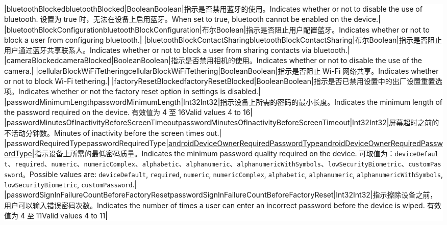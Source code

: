 |<span data-ttu-id="7a752-182">bluetoothBlocked</span><span class="sxs-lookup"><span data-stu-id="7a752-182">bluetoothBlocked</span></span>|<span data-ttu-id="7a752-183">Boolean</span><span class="sxs-lookup"><span data-stu-id="7a752-183">Boolean</span></span>|<span data-ttu-id="7a752-184">指示是否禁用蓝牙的使用。</span><span class="sxs-lookup"><span data-stu-id="7a752-184">Indicates whether or not to disable the use of bluetooth.</span></span> <span data-ttu-id="7a752-185">设置为 true 时，无法在设备上启用蓝牙。</span><span class="sxs-lookup"><span data-stu-id="7a752-185">When set to true, bluetooth cannot be enabled on the device.</span></span>|
|<span data-ttu-id="7a752-186">bluetoothBlockConfiguration</span><span class="sxs-lookup"><span data-stu-id="7a752-186">bluetoothBlockConfiguration</span></span>|<span data-ttu-id="7a752-187">布尔</span><span class="sxs-lookup"><span data-stu-id="7a752-187">Boolean</span></span>|<span data-ttu-id="7a752-188">指示是否阻止用户配置蓝牙。</span><span class="sxs-lookup"><span data-stu-id="7a752-188">Indicates whether or not to block a user from configuring bluetooth.</span></span>|
|<span data-ttu-id="7a752-189">bluetoothBlockContactSharing</span><span class="sxs-lookup"><span data-stu-id="7a752-189">bluetoothBlockContactSharing</span></span>|<span data-ttu-id="7a752-190">布尔</span><span class="sxs-lookup"><span data-stu-id="7a752-190">Boolean</span></span>|<span data-ttu-id="7a752-191">指示是否阻止用户通过蓝牙共享联系人。</span><span class="sxs-lookup"><span data-stu-id="7a752-191">Indicates whether or not to block a user from sharing contacts via bluetooth.</span></span>|
|<span data-ttu-id="7a752-192">cameraBlocked</span><span class="sxs-lookup"><span data-stu-id="7a752-192">cameraBlocked</span></span>|<span data-ttu-id="7a752-193">Boolean</span><span class="sxs-lookup"><span data-stu-id="7a752-193">Boolean</span></span>|<span data-ttu-id="7a752-194">指示是否禁用相机的使用。</span><span class="sxs-lookup"><span data-stu-id="7a752-194">Indicates whether or not to disable the use of the camera.</span></span>|
|<span data-ttu-id="7a752-195">cellularBlockWiFiTethering</span><span class="sxs-lookup"><span data-stu-id="7a752-195">cellularBlockWiFiTethering</span></span>|<span data-ttu-id="7a752-196">Boolean</span><span class="sxs-lookup"><span data-stu-id="7a752-196">Boolean</span></span>|<span data-ttu-id="7a752-197">指示是否阻止 Wi-Fi 网络共享。</span><span class="sxs-lookup"><span data-stu-id="7a752-197">Indicates whether or not to block Wi-Fi tethering.</span></span>|
|<span data-ttu-id="7a752-198">factoryResetBlocked</span><span class="sxs-lookup"><span data-stu-id="7a752-198">factoryResetBlocked</span></span>|<span data-ttu-id="7a752-199">Boolean</span><span class="sxs-lookup"><span data-stu-id="7a752-199">Boolean</span></span>|<span data-ttu-id="7a752-200">指示是否已禁用设置中的出厂设置重置选项。</span><span class="sxs-lookup"><span data-stu-id="7a752-200">Indicates whether or not the factory reset option in settings is disabled.</span></span>|
|<span data-ttu-id="7a752-201">passwordMinimumLength</span><span class="sxs-lookup"><span data-stu-id="7a752-201">passwordMinimumLength</span></span>|<span data-ttu-id="7a752-202">Int32</span><span class="sxs-lookup"><span data-stu-id="7a752-202">Int32</span></span>|<span data-ttu-id="7a752-203">指示设备上所需的密码的最小长度。</span><span class="sxs-lookup"><span data-stu-id="7a752-203">Indicates the minimum length of the password required on the device.</span></span> <span data-ttu-id="7a752-204">有效值为 4 至 16</span><span class="sxs-lookup"><span data-stu-id="7a752-204">Valid values 4 to 16</span></span>|
|<span data-ttu-id="7a752-205">passwordMinutesOfInactivityBeforeScreenTimeout</span><span class="sxs-lookup"><span data-stu-id="7a752-205">passwordMinutesOfInactivityBeforeScreenTimeout</span></span>|<span data-ttu-id="7a752-206">Int32</span><span class="sxs-lookup"><span data-stu-id="7a752-206">Int32</span></span>|<span data-ttu-id="7a752-207">屏幕超时之前的不活动分钟数。</span><span class="sxs-lookup"><span data-stu-id="7a752-207">Minutes of inactivity before the screen times out.</span></span>|
|<span data-ttu-id="7a752-208">passwordRequiredType</span><span class="sxs-lookup"><span data-stu-id="7a752-208">passwordRequiredType</span></span>|[<span data-ttu-id="7a752-209">androidDeviceOwnerRequiredPasswordType</span><span class="sxs-lookup"><span data-stu-id="7a752-209">androidDeviceOwnerRequiredPasswordType</span></span>](../resources/intune-deviceconfig-androiddeviceownerrequiredpasswordtype.md)|<span data-ttu-id="7a752-210">指示设备上所需的最低密码质量。</span><span class="sxs-lookup"><span data-stu-id="7a752-210">Indicates the minimum password quality required on the device.</span></span> <span data-ttu-id="7a752-211">可取值为：`deviceDefault`、`required`、`numeric`、`numericComplex`、`alphabetic`、`alphanumeric`、`alphanumericWithSymbols`、`lowSecurityBiometric`、`customPassword`。</span><span class="sxs-lookup"><span data-stu-id="7a752-211">Possible values are: `deviceDefault`, `required`, `numeric`, `numericComplex`, `alphabetic`, `alphanumeric`, `alphanumericWithSymbols`, `lowSecurityBiometric`, `customPassword`.</span></span>|
|<span data-ttu-id="7a752-212">passwordSignInFailureCountBeforeFactoryReset</span><span class="sxs-lookup"><span data-stu-id="7a752-212">passwordSignInFailureCountBeforeFactoryReset</span></span>|<span data-ttu-id="7a752-213">Int32</span><span class="sxs-lookup"><span data-stu-id="7a752-213">Int32</span></span>|<span data-ttu-id="7a752-214">指示擦除设备之前，用户可以输入错误密码次数。</span><span class="sxs-lookup"><span data-stu-id="7a752-214">Indicates the number of times a user can enter an incorrect password before the device is wiped.</span></span> <span data-ttu-id="7a752-215">有效值为 4 至 11</span><span class="sxs-lookup"><span data-stu-id="7a752-215">Valid values 4 to 11</span></span>|